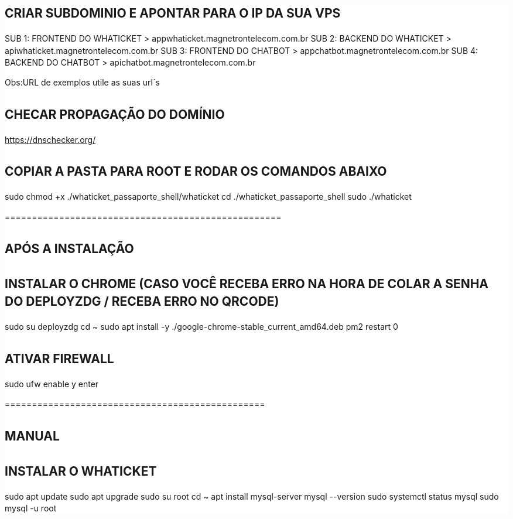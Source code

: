 ## CRIAR SUBDOMINIO E APONTAR PARA O IP DA SUA VPS ##

SUB 1: FRONTEND DO WHATICKET > appwhaticket.magnetrontelecom.com.br
SUB 2: BACKEND DO WHATICKET > apiwhaticket.magnetrontelecom.com.br
SUB 3: FRONTEND DO CHATBOT > appchatbot.magnetrontelecom.com.br
SUB 4: BACKEND DO CHATBOT > apichatbot.magnetrontelecom.com.br

Obs:URL de exemplos utile as suas url´s
## CHECAR PROPAGAÇÃO DO DOMÍNIO ##

https://dnschecker.org/

## COPIAR A PASTA PARA ROOT E RODAR OS COMANDOS ABAIXO ##

sudo chmod +x ./whaticket_passaporte_shell/whaticket
cd ./whaticket_passaporte_shell
sudo ./whaticket


===================================================

## APÓS A INSTALAÇÃO ##

## INSTALAR O CHROME (CASO VOCÊ RECEBA ERRO NA HORA DE COLAR A SENHA DO DEPLOYZDG / RECEBA ERRO NO QRCODE)
sudo su deployzdg
cd ~
sudo apt install -y ./google-chrome-stable_current_amd64.deb
pm2 restart 0

## ATIVAR FIREWALL ##

sudo ufw enable
y
enter

================================================

## MANUAL
## INSTALAR O WHATICKET

sudo apt update
sudo apt upgrade
sudo su root
cd ~
apt install mysql-server
mysql --version
sudo systemctl status mysql
sudo mysql -u root
